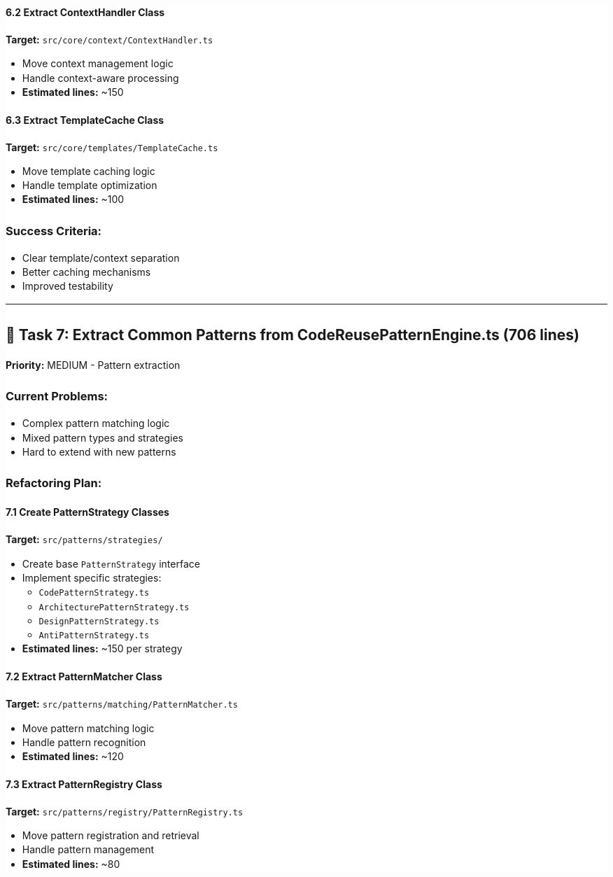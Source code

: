 #### 6.2 Extract ContextHandler Class
**Target:** `src/core/context/ContextHandler.ts`
- Move context management logic
- Handle context-aware processing
- **Estimated lines:** ~150

#### 6.3 Extract TemplateCache Class
**Target:** `src/core/templates/TemplateCache.ts`
- Move template caching logic
- Handle template optimization
- **Estimated lines:** ~100

### Success Criteria:
- Clear template/context separation
- Better caching mechanisms
- Improved testability

---

## 🚀 Task 7: Extract Common Patterns from CodeReusePatternEngine.ts (706 lines)

**Priority:** MEDIUM - Pattern extraction

### Current Problems:
- Complex pattern matching logic
- Mixed pattern types and strategies
- Hard to extend with new patterns

### Refactoring Plan:

#### 7.1 Create PatternStrategy Classes
**Target:** `src/patterns/strategies/`
- Create base `PatternStrategy` interface
- Implement specific strategies:
  - `CodePatternStrategy.ts`
  - `ArchitecturePatternStrategy.ts`
  - `DesignPatternStrategy.ts`
  - `AntiPatternStrategy.ts`
- **Estimated lines:** ~150 per strategy

#### 7.2 Extract PatternMatcher Class
**Target:** `src/patterns/matching/PatternMatcher.ts`
- Move pattern matching logic
- Handle pattern recognition
- **Estimated lines:** ~120

#### 7.3 Extract PatternRegistry Class
**Target:** `src/patterns/registry/PatternRegistry.ts`
- Move pattern registration and retrieval
- Handle pattern management
- **Estimated lines:** ~80
